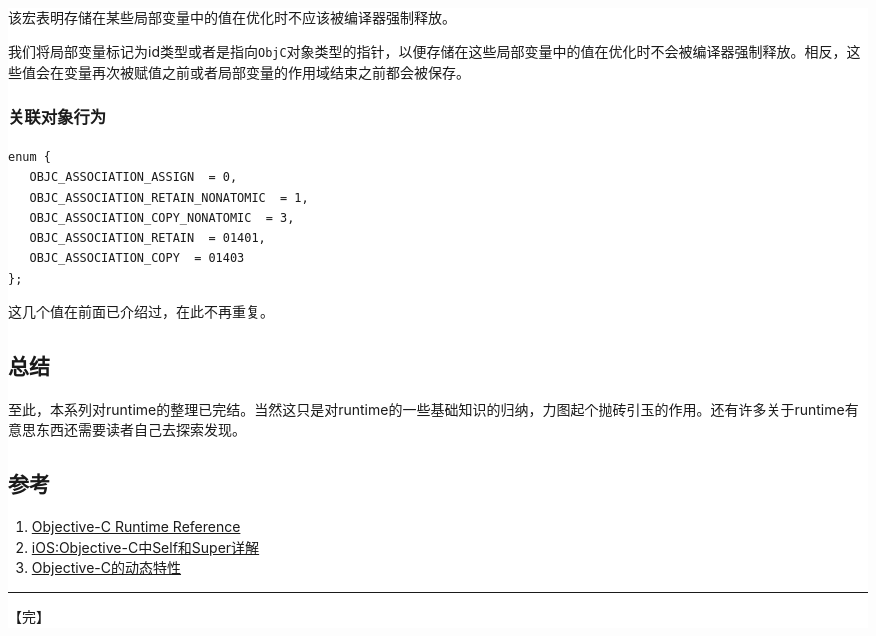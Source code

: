 该宏表明存储在某些局部变量中的值在优化时不应该被编译器强制释放。

我们将局部变量标记为id类型或者是指向`ObjC`对象类型的指针，以便存储在这些局部变量中的值在优化时不会被编译器强制释放。相反，这些值会在变量再次被赋值之前或者局部变量的作用域结束之前都会被保存。

### 关联对象行为

```objc
enum {
   OBJC_ASSOCIATION_ASSIGN  = 0,
   OBJC_ASSOCIATION_RETAIN_NONATOMIC  = 1,
   OBJC_ASSOCIATION_COPY_NONATOMIC  = 3,
   OBJC_ASSOCIATION_RETAIN  = 01401,
   OBJC_ASSOCIATION_COPY  = 01403
};
```

这几个值在前面已介绍过，在此不再重复。

## 总结

至此，本系列对runtime的整理已完结。当然这只是对runtime的一些基础知识的归纳，力图起个抛砖引玉的作用。还有许多关于runtime有意思东西还需要读者自己去探索发现。

## 参考

1. [Objective-C Runtime Reference](https://developer.apple.com/library/ios/documentation/Cocoa/Reference/ObjCRuntimeRef/)
2. [iOS:Objective-C中Self和Super详解](http://blog.csdn.net/itianyi/article/details/8678452)
3. [Objective-C的动态特性](http://www.cocoachina.com/industry/20130819/6824.html)



---

【完】